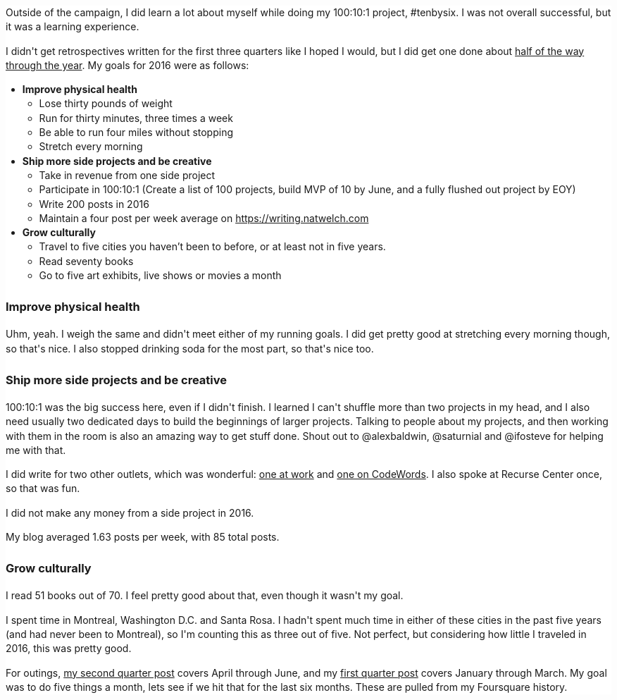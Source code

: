 Outside of the campaign, I did learn a lot about myself while doing my 100:10:1 project, #tenbysix. I was not overall successful, but it was a learning experience.

I didn't get retrospectives written for the first three quarters like I hoped I would, but I did get one done about [half of the way through the year](https://writing.natwelch.com/post/588). My goals for 2016 were as follows:

* **Improve physical health**
  * Lose thirty pounds of weight
  * Run for thirty minutes, three times a week
  * Be able to run four miles without stopping
  * Stretch every morning
* **Ship more side projects and be creative**
  * Take in revenue from one side project
  * Participate in 100:10:1 (Create a list of 100 projects, build MVP of 10 by June, and a fully flushed out project by EOY)
  * Write 200 posts in 2016
  * Maintain a four post per week average on https://writing.natwelch.com
* **Grow culturally**
  * Travel to five cities you haven’t been to before, or at least not in five years.
  * Read seventy books
  * Go to five art exhibits, live shows or movies a month

### Improve physical health

Uhm, yeah. I weigh the same and didn't meet either of my running goals. I did get pretty good at stretching every morning though, so that's nice. I also stopped drinking soda for the most part, so that's nice too.

### Ship more side projects and be creative

100:10:1 was the big success here, even if I didn't finish. I learned I can't shuffle more than two projects in my head, and I also need usually two dedicated days to build the beginnings of larger projects. Talking to people about my projects, and then working with them in the room is also an amazing way to get stuff done. Shout out to @alexbaldwin, @saturnial and @ifosteve for helping me with that.

I did write for two other outlets, which was wonderful: [one at work](https://medium.com/git-out-the-vote/chatops-198f0b62c601) and [one on CodeWords](https://codewords.recurse.com/issues/six/promoting-reliability-in-web-software-companies). I also spoke at Recurse Center once, so that was fun.

I did not make any money from a side project in 2016.

My blog averaged 1.63 posts per week, with 85 total posts.

### Grow culturally

I read 51 books out of 70. I feel pretty good about that, even though it wasn't my goal.

I spent time in Montreal, Washington D.C. and Santa Rosa. I hadn't spent much time in either of these cities in the past five years (and had never been to Montreal), so I'm counting this as three out of five. Not perfect, but considering how little I traveled in 2016, this was pretty good.

For outings, [my second quarter post](https://writing.natwelch.com/post/588) covers April through June, and my [first quarter post](https://writing.natwelch.com/post/572) covers January through March. My goal was to do five things a month, lets see if we hit that for the last six months. These are pulled from my Foursquare history.
